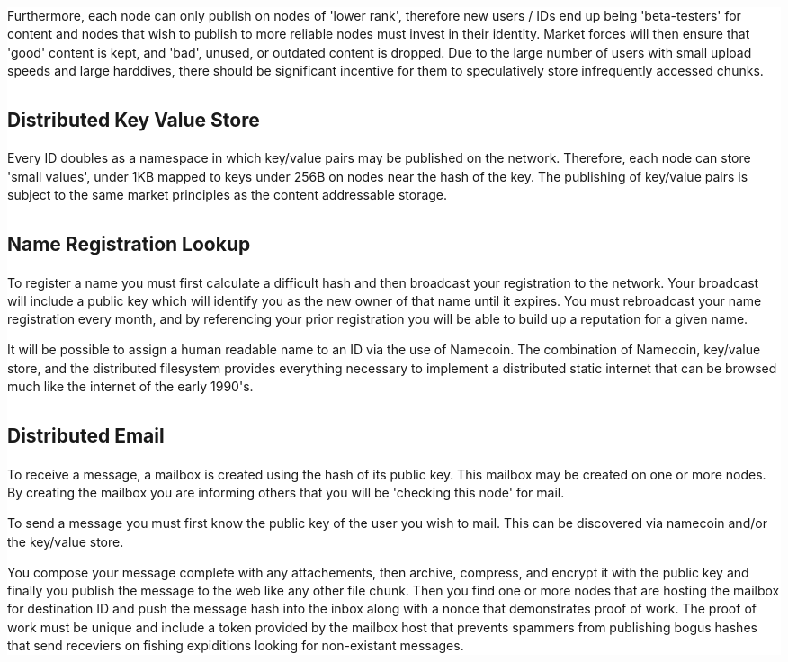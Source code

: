 Furthermore, each node can only publish on nodes of 'lower rank', therefore new users / IDs end up
being 'beta-testers' for content and nodes that wish to publish to more reliable nodes must
invest in their identity.  Market forces will then ensure that 'good' content is kept, and 
'bad', unused, or outdated content is dropped.   Due to the large number of users with small
upload speeds and large harddives, there should be significant incentive for them to speculatively
store infrequently accessed chunks.

Distributed Key Value Store
-----------------------------------------
Every ID doubles as a namespace in which key/value pairs may be published on the network.  Therefore, each
node can store 'small values', under 1KB mapped to keys under 256B on nodes near the hash of the key.  The
publishing of key/value pairs is subject to the same market principles as the content addressable storage.

Name Registration Lookup
-----------------------------------------
To register a name you must first calculate a difficult hash and then broadcast your registration to the
network.  Your broadcast will include a public key which will identify you as the new owner of that name until
it expires.  You must rebroadcast your name registration every month, and by referencing your prior registration
you will be able to build up a reputation for a given name.

It will be possible to assign a human readable name to an ID via the use of Namecoin.  The combination of
Namecoin, key/value store, and the distributed filesystem provides everything necessary to implement a
distributed static internet that can be browsed much like the internet of the early 1990's.   

Distributed Email
-----------------------------------------
To receive a message, a mailbox is created using the hash of its public key.  This mailbox may be created on
one or more nodes.  By creating the mailbox you are informing others that you will be 'checking this node' for
mail.

To send a message you must first know the public key of the user you wish to mail.  This can be discovered via
namecoin and/or the key/value store.

You compose your message complete with any attachements, then archive, compress, and encrypt it with the public
key and finally you publish the message to the web like any other file chunk.  Then you find one or more nodes
that are hosting the mailbox for destination ID and push the message hash into the inbox along with a nonce that
demonstrates proof of work.  The proof of work must be unique and include a token provided by the mailbox host that
prevents spammers from publishing bogus hashes that send receviers on fishing expiditions looking for non-existant
messages.  
